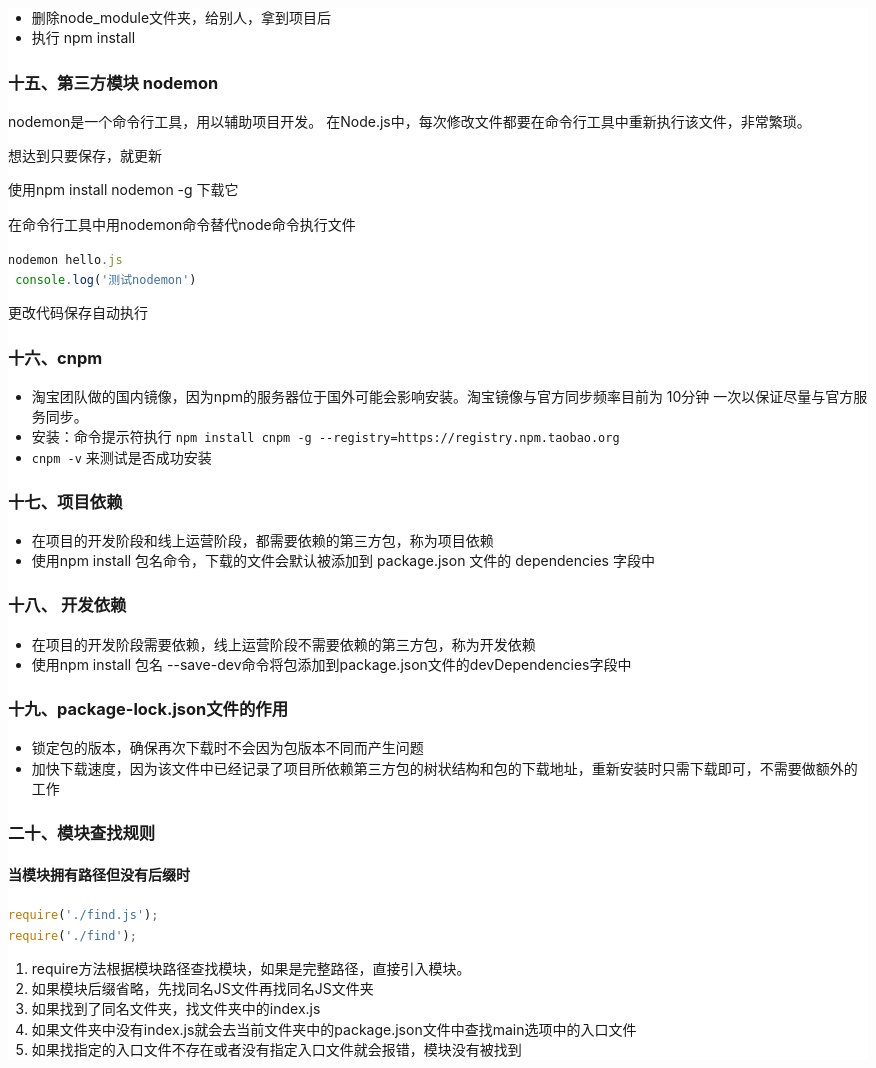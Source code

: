 ```json
```

- 删除node_module文件夹，给别人，拿到项目后
- 执行 npm install

### 十五、第三方模块 nodemon

nodemon是一个命令行工具，用以辅助项目开发。
在Node.js中，每次修改文件都要在命令行工具中重新执行该文件，非常繁琐。

想达到只要保存，就更新

使用npm install nodemon -g 下载它

在命令行工具中用nodemon命令替代node命令执行文件

```js
nodemon hello.js
 console.log('测试nodemon')
```

更改代码保存自动执行

### 十六、cnpm

- 淘宝团队做的国内镜像，因为npm的服务器位于国外可能会影响安装。淘宝镜像与官方同步频率目前为 10分钟 一次以保证尽量与官方服务同步。
- 安装：命令提示符执行
   `npm install cnpm -g --registry=https://registry.npm.taobao.org` 
-  `cnpm -v` 来测试是否成功安装

### 十七、项目依赖

- 在项目的开发阶段和线上运营阶段，都需要依赖的第三方包，称为项目依赖
- 使用npm install 包名命令，下载的文件会默认被添加到 package.json 文件的 dependencies 字段中

### 十八、 开发依赖

- 在项目的开发阶段需要依赖，线上运营阶段不需要依赖的第三方包，称为开发依赖
- 使用npm install 包名 --save-dev命令将包添加到package.json文件的devDependencies字段中

### 十九、package-lock.json文件的作用

- 锁定包的版本，确保再次下载时不会因为包版本不同而产生问题
- 加快下载速度，因为该文件中已经记录了项目所依赖第三方包的树状结构和包的下载地址，重新安装时只需下载即可，不需要做额外的工作

### 二十、模块查找规则

#### 当模块拥有路径但没有后缀时

```js
require('./find.js');
require('./find');
```

1. require方法根据模块路径查找模块，如果是完整路径，直接引入模块。
2. 如果模块后缀省略，先找同名JS文件再找同名JS文件夹
3. 如果找到了同名文件夹，找文件夹中的index.js
4. 如果文件夹中没有index.js就会去当前文件夹中的package.json文件中查找main选项中的入口文件
5. 如果找指定的入口文件不存在或者没有指定入口文件就会报错，模块没有被找到
